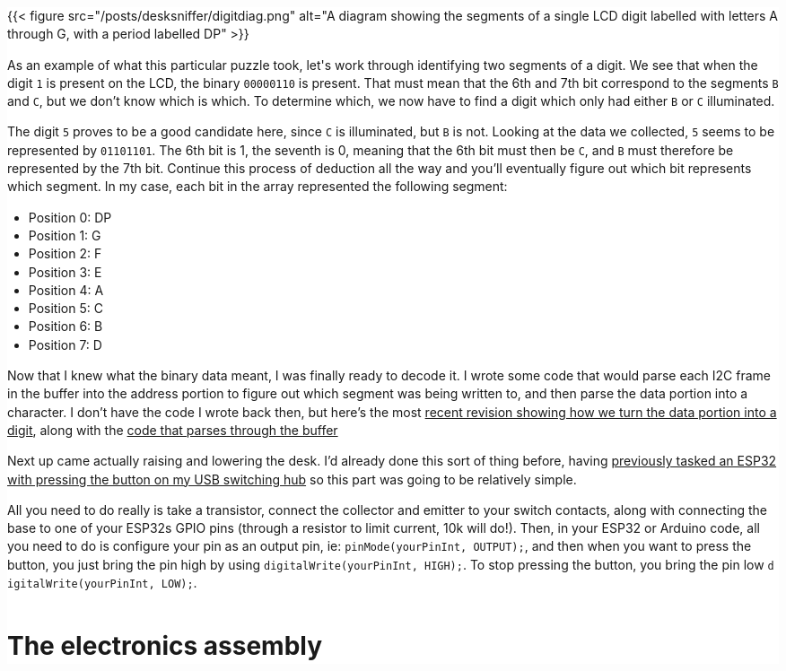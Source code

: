 {{< figure src="/posts/desksniffer/digitdiag.png" alt="A diagram showing the segments of a single LCD digit labelled with letters A through G, with a period labelled DP" >}}

As an example of what this particular puzzle took, let's work through
identifying two segments of a digit. We see that when the digit `1` is present
on the LCD, the binary `00000110` is present. That must mean that the 6th and
7th bit correspond to the segments `B` and `C`, but we don’t know which is which. To
determine which, we now have to find a digit which only had either `B` or `C`
illuminated. 

The digit `5` proves to be a good candidate here, since `C` is illuminated, but
`B` is not. Looking at the data we collected, `5` seems to be represented by
`01101101`. The 6th bit is 1, the seventh is 0, meaning that the 6th bit must
then be `C`, and `B` must therefore be represented by the 7th bit. Continue this
process of deduction all the way and you’ll eventually figure out which bit
represents which segment. In my case, each bit in the array represented the
following segment: 
* Position 0: DP
* Position 1: G
* Position 2: F
* Position 3: E
* Position 4: A
* Position 5: C
* Position 6: B
* Position 7: D

Now that I knew what the binary data meant, I was finally ready to decode it. I
wrote some code that would parse each I2C frame in the buffer into the address
portion to figure out which segment was being written to, and then parse the
data portion into a character. I don’t have the code I wrote back then, but
here’s the most [recent revision showing how we turn the data portion into a digit](https://github.com/kn100/desksniffer/blob/master/src/aip650decoder.cpp), along with the [code that parses through the buffer](https://github.com/kn100/desksniffer/blob/38bc83aec1b2d621fa62d38e1a7db19cd8baad45/src/deskheight.cpp#L100)

Next up came actually raising and lowering the desk. I’d already done this sort
of thing before, having [previously tasked an ESP32 with pressing the button on
my USB switching
hub](https://www.printables.com/model/638432-wifi-control-mod-for-ugreen-switching-usb-hub)
so this part was going to be relatively simple.

All you need to do really is take a transistor, connect the collector and
emitter to your switch contacts, along with connecting the base to one of your
ESP32s GPIO pins (through a resistor to limit current, 10k will do!). Then, in
your ESP32 or Arduino code, all you need to do is configure your pin as an
output pin, ie: `pinMode(yourPinInt, OUTPUT);`, and then when you want to press
the button, you just bring the pin high by using `digitalWrite(yourPinInt,
HIGH);`. To stop pressing the button, you bring the pin low
`digitalWrite(yourPinInt, LOW);`.


# The electronics assembly
